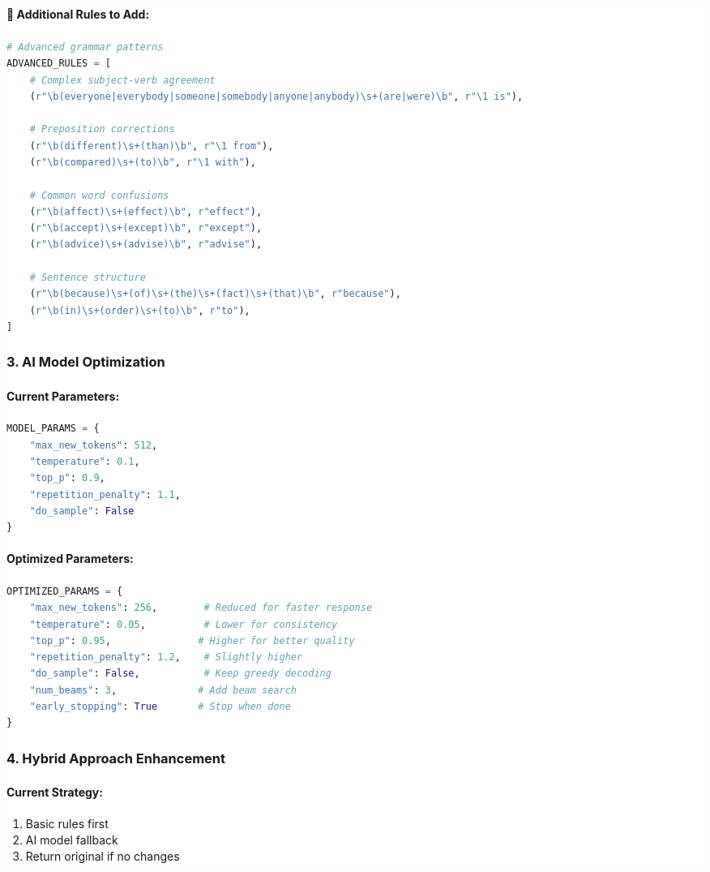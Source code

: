 #### 🔧 Additional Rules to Add:

```python
# Advanced grammar patterns
ADVANCED_RULES = [
    # Complex subject-verb agreement
    (r"\b(everyone|everybody|someone|somebody|anyone|anybody)\s+(are|were)\b", r"\1 is"),
    
    # Preposition corrections
    (r"\b(different)\s+(than)\b", r"\1 from"),
    (r"\b(compared)\s+(to)\b", r"\1 with"),
    
    # Common word confusions
    (r"\b(affect)\s+(effect)\b", r"effect"),
    (r"\b(accept)\s+(except)\b", r"except"),
    (r"\b(advice)\s+(advise)\b", r"advise"),
    
    # Sentence structure
    (r"\b(because)\s+(of)\s+(the)\s+(fact)\s+(that)\b", r"because"),
    (r"\b(in)\s+(order)\s+(to)\b", r"to"),
]
```

### 3. **AI Model Optimization**

#### Current Parameters:
```python
MODEL_PARAMS = {
    "max_new_tokens": 512,
    "temperature": 0.1,
    "top_p": 0.9,
    "repetition_penalty": 1.1,
    "do_sample": False
}
```

#### Optimized Parameters:
```python
OPTIMIZED_PARAMS = {
    "max_new_tokens": 256,        # Reduced for faster response
    "temperature": 0.05,          # Lower for consistency
    "top_p": 0.95,               # Higher for better quality
    "repetition_penalty": 1.2,    # Slightly higher
    "do_sample": False,           # Keep greedy decoding
    "num_beams": 3,              # Add beam search
    "early_stopping": True       # Stop when done
}
```

### 4. **Hybrid Approach Enhancement**

#### Current Strategy:
1. Basic rules first
2. AI model fallback
3. Return original if no changes
